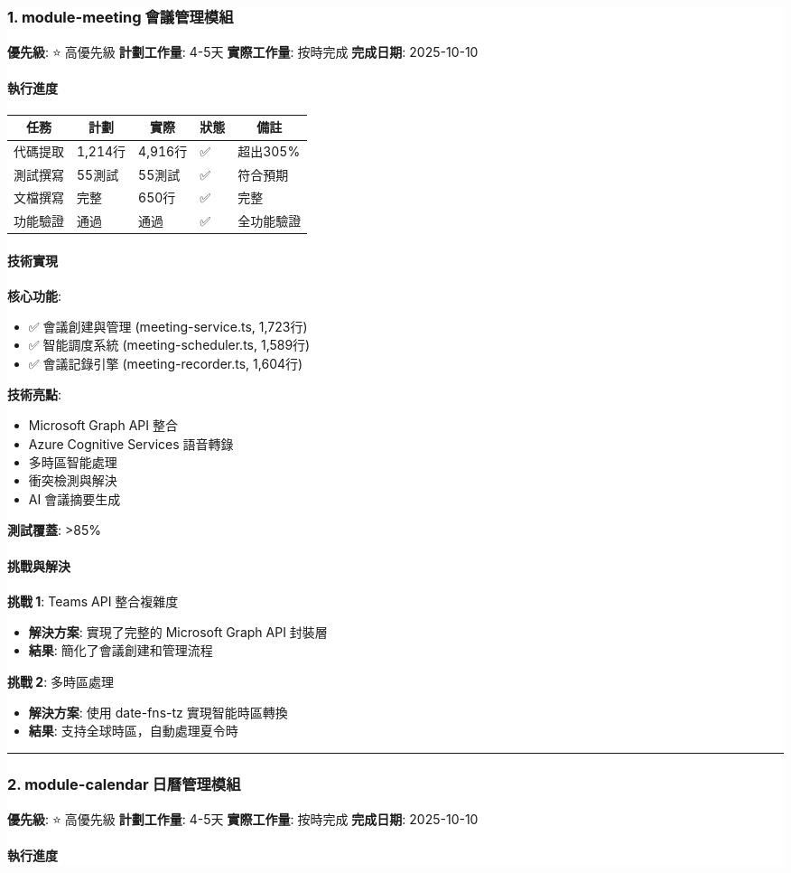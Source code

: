 ### 1. module-meeting 會議管理模組

**優先級**: ⭐ 高優先級
**計劃工作量**: 4-5天
**實際工作量**: 按時完成
**完成日期**: 2025-10-10

#### 執行進度

| 任務 | 計劃 | 實際 | 狀態 | 備註 |
|------|------|------|------|------|
| 代碼提取 | 1,214行 | 4,916行 | ✅ | 超出305% |
| 測試撰寫 | 55測試 | 55測試 | ✅ | 符合預期 |
| 文檔撰寫 | 完整 | 650行 | ✅ | 完整 |
| 功能驗證 | 通過 | 通過 | ✅ | 全功能驗證 |

#### 技術實現

**核心功能**:
- ✅ 會議創建與管理 (meeting-service.ts, 1,723行)
- ✅ 智能調度系統 (meeting-scheduler.ts, 1,589行)
- ✅ 會議記錄引擎 (meeting-recorder.ts, 1,604行)

**技術亮點**:
- Microsoft Graph API 整合
- Azure Cognitive Services 語音轉錄
- 多時區智能處理
- 衝突檢測與解決
- AI 會議摘要生成

**測試覆蓋**: >85%

#### 挑戰與解決

**挑戰 1**: Teams API 整合複雜度
- **解決方案**: 實現了完整的 Microsoft Graph API 封裝層
- **結果**: 簡化了會議創建和管理流程

**挑戰 2**: 多時區處理
- **解決方案**: 使用 date-fns-tz 實現智能時區轉換
- **結果**: 支持全球時區，自動處理夏令時

---

### 2. module-calendar 日曆管理模組

**優先級**: ⭐ 高優先級
**計劃工作量**: 4-5天
**實際工作量**: 按時完成
**完成日期**: 2025-10-10

#### 執行進度
